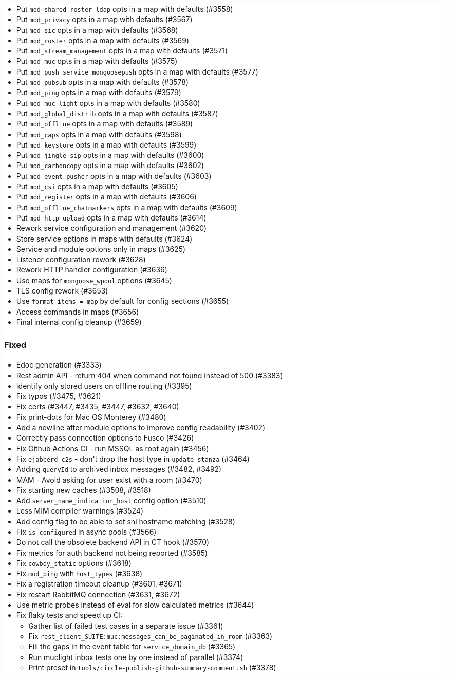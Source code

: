    - Put `mod_shared_roster_ldap` opts in a map with defaults (#3558)
   - Put `mod_privacy` opts in a map with defaults (#3567)
   - Put `mod_sic` opts in a map with defaults (#3568)
   - Put `mod_roster` opts in a map with defaults (#3569)
   - Put `mod_stream_management` opts in a map with defaults (#3571)
   - Put `mod_muc` opts in a map with defaults (#3575)
   - Put `mod_push_service_mongoosepush` opts in a map with defaults (#3577)
   - Put `mod_pubsub` opts in a map with defaults (#3578)
   - Put `mod_ping` opts in a map with defaults (#3579)
   - Put `mod_muc_light` opts in a map with defaults (#3580)
   - Put `mod_global_distrib` opts in a map with defaults (#3587)
   - Put `mod_offline` opts in a map with defaults (#3589)
   - Put `mod_caps` opts in a map with defaults (#3598)
   - Put `mod_keystore` opts in a map with defaults (#3599)
   - Put `mod_jingle_sip` opts in a map with defaults (#3600)
   - Put `mod_carboncopy` opts in a map with defaults (#3602)
   - Put `mod_event_pusher` opts in a map with defaults (#3603)
   - Put `mod_csi` opts in a map with defaults (#3605)
   - Put `mod_register` opts in a map with defaults (#3606)
   - Put `mod_offline_chatmarkers` opts in a map with defaults (#3609)
   - Put `mod_http_upload` opts in a map with defaults (#3614)
   - Rework service configuration and management (#3620)
   - Store service options in maps with defaults (#3624)
   - Service and module options only in maps (#3625)
   - Listener configuration rework (#3628)
   - Rework HTTP handler configuration (#3636)
   - Use maps for `mongoose_wpool` options (#3645)
   - TLS config rework (#3653)
   - Use `format_items = map` by default for config sections (#3655)
   - Access commands in maps (#3656)
   - Final internal config cleanup (#3659)

### Fixed
- Edoc generation (#3333)
- Rest admin API - return 404 when command not found instead of 500 (#3383)
- Identify only stored users on offline routing (#3395)
- Fix typos (#3475, #3621)
- Fix certs (#3447, #3435, #3447, #3632, #3640)
- Fix print-dots for Mac OS Monterey (#3480)
- Add a newline after module options to improve config readability (#3402)
- Correctly pass connection options to Fusco (#3426)
- Fix Github Actions CI - run MSSQL as root again (#3456)
- Fix `ejabberd_c2s` - don't drop the host type in `update_stanza` (#3464)
- Adding `queryId` to archived inbox messages (#3482, #3492)
- MAM - Avoid asking for user exist with a room (#3470)
- Fix starting new caches (#3508, #3518)
- Add `server_name_indication_host` config option (#3510)
- Less MIM compiler warnings (#3524)
- Add config flag to be able to set sni hostname matching (#3528)
- Fix `is_configured` in async pools (#3566)
- Do not call the obsolete backend API in CT hook (#3570)
- Fix metrics for auth backend not being reported (#3585)
- Fix `cowboy_static` options (#3618)
- Fix `mod_ping` with `host_types` (#3638)
- Fix a registration timeout cleanup (#3601, #3671)
- Fix restart RabbitMQ connection (#3631, #3672)
- Use metric probes instead of eval for slow calculated metrics (#3644)
- Fix flaky tests and speed up CI:
   - Gather list of failed test cases in a separate issue (#3361)
   - Fix `rest_client_SUITE:muc:messages_can_be_paginated_in_room` (#3363)
   - Fill the gaps in the event table for `service_domain_db` (#3365)
   - Run muclight inbox tests one by one instead of parallel (#3374)
   - Print preset in `tools/circle-publish-github-summary-comment.sh` (#3378)